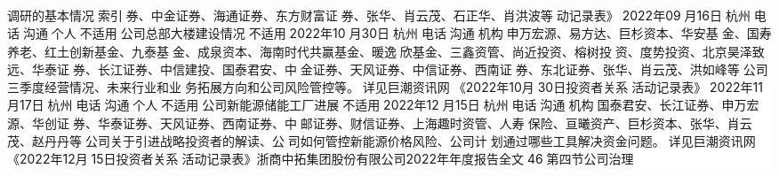 调研的基本情况
索引
券、中金证券、海通证券、东方财富证
券、张华、肖云茂、石正华、肖洪波等
动记录表》
2022年09
月16日
杭州
电话
沟通
个人
不适用
公司总部大楼建设情况
不适用
2022年10
月30日
杭州
电话
沟通
机构
申万宏源、易方达、巨杉资本、华安基
金、国寿养老、红土创新基金、九泰基
金、成泉资本、海南时代共赢基金、暖逸
欣基金、三鑫资管、尚近投资、榕树投
资、度势投资、北京昊泽致远、华泰证
券、长江证券、中信建投、国泰君安、中
金证券、天风证券、中信证券、西南证
券、东北证券、张华、肖云茂、洪如峰等
公司三季度经营情况、未来行业和业
务拓展方向和公司风险管控等。
详见巨潮资讯网
《2022年10月
30日投资者关系
活动记录表》
2022年11
月17日
杭州
电话
沟通
个人
不适用
公司新能源储能工厂进展
不适用
2022年12
月15日
杭州
电话
沟通
机构
国泰君安、长江证券、申万宏源、华创证
券、华泰证券、天风证券、西南证券、中
邮证券、财信证券、上海趣时资管、人寿
保险、亘曦资产、巨杉资本、张华、肖云
茂、赵丹丹等
公司关于引进战略投资者的解读、公
司如何管控新能源价格风险、公司计
划通过哪些工具解决资金问题。
详见巨潮资讯网
《2022年12月
15日投资者关系
活动记录表》浙商中拓集团股份有限公司2022年年度报告全文
46
第四节公司治理
